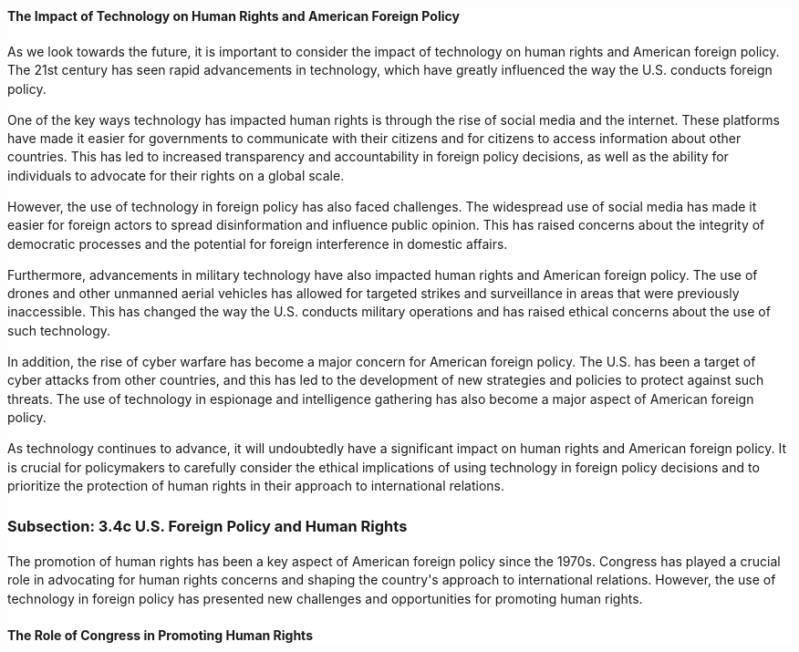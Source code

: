 

#### The Impact of Technology on Human Rights and American Foreign Policy



As we look towards the future, it is important to consider the impact of technology on human rights and American foreign policy. The 21st century has seen rapid advancements in technology, which have greatly influenced the way the U.S. conducts foreign policy.



One of the key ways technology has impacted human rights is through the rise of social media and the internet. These platforms have made it easier for governments to communicate with their citizens and for citizens to access information about other countries. This has led to increased transparency and accountability in foreign policy decisions, as well as the ability for individuals to advocate for their rights on a global scale.



However, the use of technology in foreign policy has also faced challenges. The widespread use of social media has made it easier for foreign actors to spread disinformation and influence public opinion. This has raised concerns about the integrity of democratic processes and the potential for foreign interference in domestic affairs.



Furthermore, advancements in military technology have also impacted human rights and American foreign policy. The use of drones and other unmanned aerial vehicles has allowed for targeted strikes and surveillance in areas that were previously inaccessible. This has changed the way the U.S. conducts military operations and has raised ethical concerns about the use of such technology.



In addition, the rise of cyber warfare has become a major concern for American foreign policy. The U.S. has been a target of cyber attacks from other countries, and this has led to the development of new strategies and policies to protect against such threats. The use of technology in espionage and intelligence gathering has also become a major aspect of American foreign policy.



As technology continues to advance, it will undoubtedly have a significant impact on human rights and American foreign policy. It is crucial for policymakers to carefully consider the ethical implications of using technology in foreign policy decisions and to prioritize the protection of human rights in their approach to international relations.



### Subsection: 3.4c U.S. Foreign Policy and Human Rights



The promotion of human rights has been a key aspect of American foreign policy since the 1970s. Congress has played a crucial role in advocating for human rights concerns and shaping the country's approach to international relations. However, the use of technology in foreign policy has presented new challenges and opportunities for promoting human rights.



#### The Role of Congress in Promoting Human Rights


